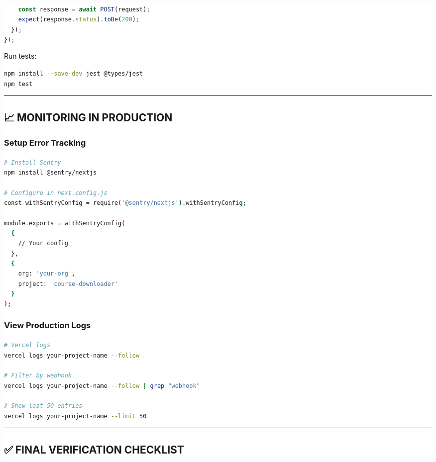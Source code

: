```typescript
    const response = await POST(request);
    expect(response.status).toBe(200);
  });
});
```

Run tests:
```bash
npm install --save-dev jest @types/jest
npm test
```

---

## 📈 MONITORING IN PRODUCTION

### Setup Error Tracking

```bash
# Install Sentry
npm install @sentry/nextjs

# Configure in next.config.js
const withSentryConfig = require('@sentry/nextjs').withSentryConfig;

module.exports = withSentryConfig(
  {
    // Your config
  },
  {
    org: 'your-org',
    project: 'course-downloader'
  }
);
```

### View Production Logs

```bash
# Vercel logs
vercel logs your-project-name --follow

# Filter by webhook
vercel logs your-project-name --follow | grep "webhook"

# Show last 50 entries
vercel logs your-project-name --limit 50
```

---

## ✅ FINAL VERIFICATION CHECKLIST
